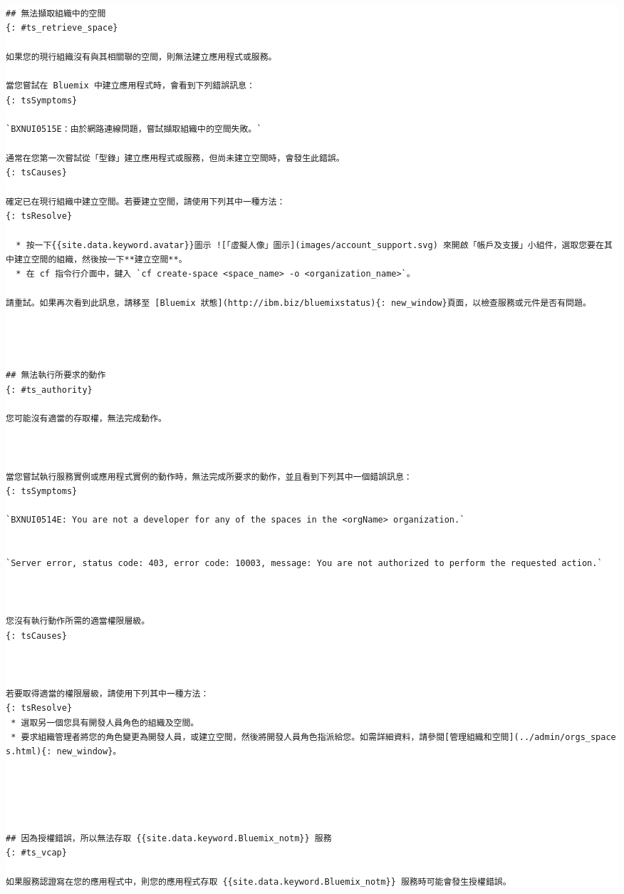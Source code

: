```
## 無法擷取組織中的空間
{: #ts_retrieve_space}

如果您的現行組織沒有與其相關聯的空間，則無法建立應用程式或服務。

當您嘗試在 Bluemix 中建立應用程式時，會看到下列錯誤訊息：
{: tsSymptoms}

`BXNUI0515E：由於網路連線問題，嘗試擷取組織中的空間失敗。`

通常在您第一次嘗試從「型錄」建立應用程式或服務，但尚未建立空間時，會發生此錯誤。
{: tsCauses}

確定已在現行組織中建立空間。若要建立空間，請使用下列其中一種方法：
{: tsResolve}

  * 按一下{{site.data.keyword.avatar}}圖示 ![「虛擬人像」圖示](images/account_support.svg) 來開啟「帳戶及支援」小組件，選取您要在其中建立空間的組織，然後按一下**建立空間**。
  * 在 cf 指令行介面中，鍵入 `cf create-space <space_name> -o <organization_name>`。

請重試。如果再次看到此訊息，請移至 [Bluemix 狀態](http://ibm.biz/bluemixstatus){: new_window}頁面，以檢查服務或元件是否有問題。




## 無法執行所要求的動作
{: #ts_authority}

您可能沒有適當的存取權，無法完成動作。

 

當您嘗試執行服務實例或應用程式實例的動作時，無法完成所要求的動作，並且看到下列其中一個錯誤訊息：
{: tsSymptoms}

`BXNUI0514E: You are not a developer for any of the spaces in the <orgName> organization.`


`Server error, status code: 403, error code: 10003, message: You are not authorized to perform the requested action.`

 

您沒有執行動作所需的適當權限層級。
{: tsCauses}

  

若要取得適當的權限層級，請使用下列其中一種方法：
{: tsResolve}
 * 選取另一個您具有開發人員角色的組織及空間。 
 * 要求組織管理者將您的角色變更為開發人員，或建立空間，然後將開發人員角色指派給您。如需詳細資料，請參閱[管理組織和空間](../admin/orgs_spaces.html){: new_window}。
 

 


## 因為授權錯誤，所以無法存取 {{site.data.keyword.Bluemix_notm}} 服務
{: #ts_vcap}

如果服務認證寫在您的應用程式中，則您的應用程式存取 {{site.data.keyword.Bluemix_notm}} 服務時可能會發生授權錯誤。 

```